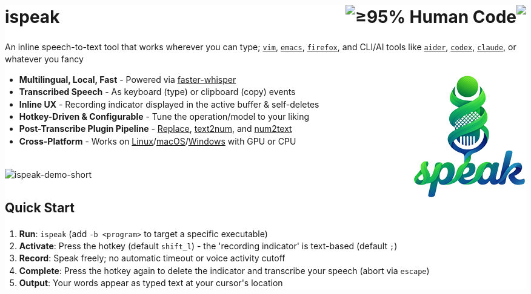 <h1>
ispeak
<img align="right" src="https://img.shields.io/badge/Python-3.11%2B-3776AB?logo=python&logoColor=white" />
<a href="https://mibecode.com">
  <img align="right" title="≥95% Human Code" alt="≥95% Human Code" src="https://mibecode.com/badge.svg">
</a>
</h1>



An inline speech-to-text tool that works wherever you can type; [`vim`](https://www.vim.org/), [`emacs`](https://www.gnu.org/software/emacs/), [`firefox`](https://www.firefox.com), and CLI/AI tools like [`aider`](https://github.com/paul-gauthier/aider), [`codex`](https://github.com/openai/codex), [`claude`](https://claude.ai/code), or whatever you fancy

<img align="right"  width="188" height="204" alt="ispeak logo" src="https://raw.githubusercontent.com/fetchTe/ispeak/master/docs/ispeak-logo.png" />

+ **Multilingual, Local, Fast** - Powered via [faster-whisper](https://github.com/SYSTRAN/faster-whisper) 
+ **Transcribed Speech** - As keyboard (type) or clipboard (copy) events
+ **Inline UX** - Recording indicator displayed in the active buffer & self-deletes
+ **Hotkey-Driven & Configurable** - Tune the operation/model to your liking
+ **Post-Transcribe Plugin Pipeline** - [Replace](#-replace), [text2num](#-text2num), and [num2text](#-num2text)
+ **Cross-Platform** - Works on [Linux](#linux)/[macOS](#macos)/[Windows](#windows) with GPU or CPU

<br />

<img align="center" alt="ispeak-demo-short" src="https://raw.githubusercontent.com/fetchTe/ispeak/master/docs/ispeak-demo-short.png">


## Quick Start


1. **Run**: `ispeak` (add `-b <program>` to target a specific executable)
2. **Activate**: Press the hotkey (default `shift_l`) - the 'recording indicator' is text-based (default `;`)
3. **Record**: Speak freely; no automatic timeout or voice activity cutoff
4. **Complete**: Press the hotkey again to delete the indicator and transcribe your speech (abort via `escape`)
5. **Output**: Your words appear as typed text at your cursor's location

